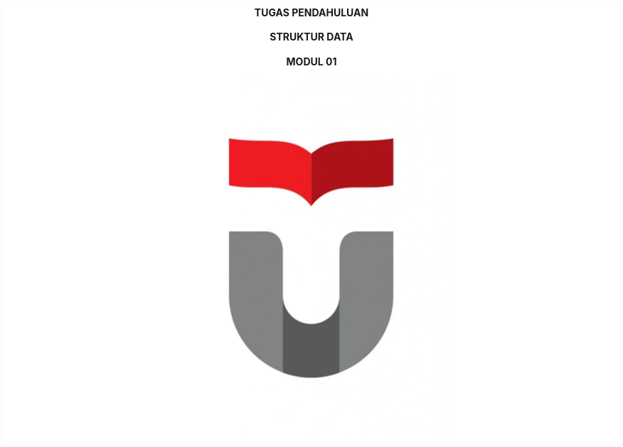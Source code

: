 <div align="center">

<b>TUGAS PENDAHULUAN</b>

<b>STRUKTUR DATA</b>

<b>MODUL 01</b>

<img src="img/TU-logogram-812x1024.webp" alt="Logo TelU" width="400">
